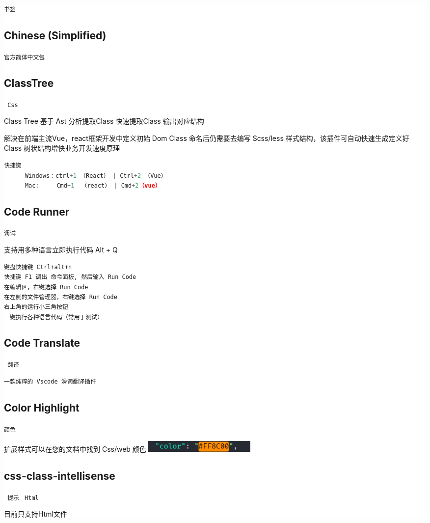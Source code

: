 ```
书签
```
## Chinese (Simplified)
`官方简体中文包 `

## ClassTree
` Css`

Class Tree 基于 Ast 分析提取Class 快速提取Class 输出对应结构

解决在前端主流Vue，react框架开发中定义初始 Dom Class 命名后仍需要去编写 Scss/less 样式结构，该插件可自动快速生成定义好Class 树状结构增快业务开发速度原理

```js
快捷键
      Windows：ctrl+1 （React） | Ctrl+2 （Vue）
      Mac:     Cmd+1  （react） | Cmd+2（vue）
```
## Code Runner
`调试 `

支持用多种语言立即执行代码 Alt + Q
```
键盘快捷键 Ctrl+alt+n
快捷键 F1 调出 命令面板, 然后输入 Run Code
在编辑区，右键选择 Run Code
在左侧的文件管理器，右键选择 Run Code
右上角的运行小三角按钮
一键执行各种语言代码（常用于测试）
```

## Code Translate
` 翻译`

```
一款纯粹的 Vscode 滑词翻译插件
```
## Color Highlight
`颜色 `

扩展样式可以在您的文档中找到 Css/web 颜色
<img src="./img/3daeba1480b29c602d5c915b10896b71d91c9a4c045d4a2fc2217364e3701d2c.png" style="zoom:50%;" />

## css-class-intellisense
` 提示` ` Html`

目前只支持Html文件
